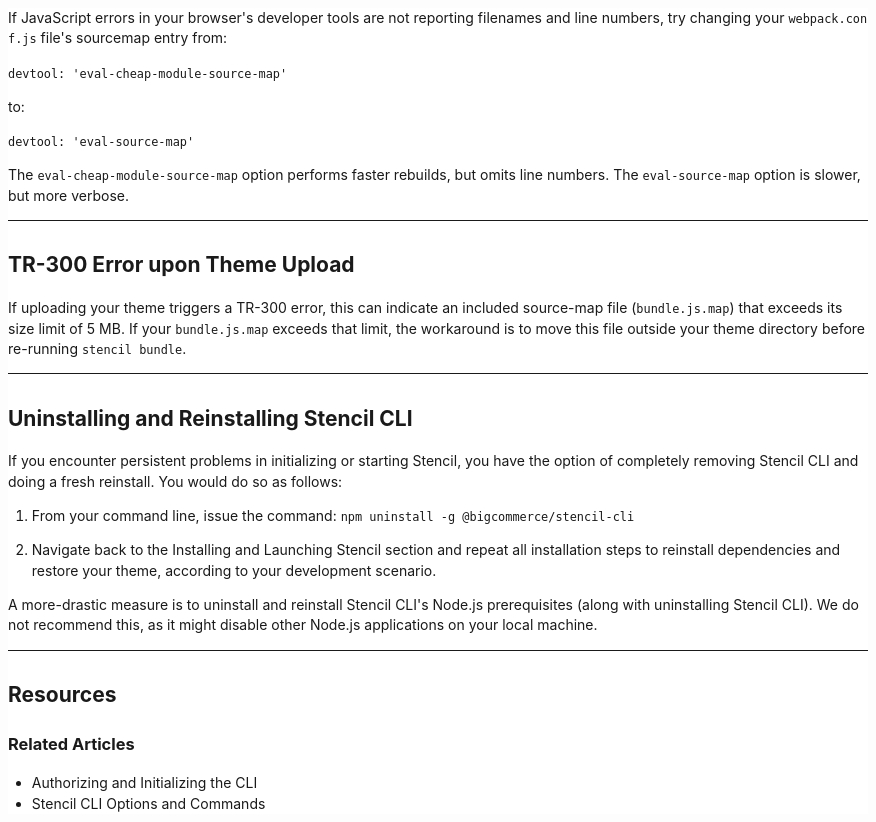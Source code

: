 If JavaScript errors in your browser's developer tools are not reporting filenames and line numbers, try changing your `webpack.conf.js` file's sourcemap entry from:

`devtool: 'eval-cheap-module-source-map'`

to:

`devtool: 'eval-source-map'`

The `eval-cheap-module-source-map` option performs faster rebuilds, but omits line numbers. The `eval-source-map` option is slower, but more verbose. 

---

<a href='#troubleshooting_tr-300' aria-hidden='true' class='block-anchor'  id='troubleshooting_tr-300'><i aria-hidden='true' class='linkify icon'></i></a>

## TR-300 Error upon Theme Upload

If uploading your theme triggers a TR-300 error, this can indicate an included source-map file (`bundle.js.map`) that exceeds its size limit of 5 MB. If your `bundle.js.map` exceeds that limit, the workaround is to move this file outside your theme directory before re-running `stencil bundle`. 

---

<a href='#troubleshooting_uninstalling' aria-hidden='true' class='block-anchor'  id='troubleshooting_uninstalling'><i aria-hidden='true' class='linkify icon'></i></a>

## Uninstalling and Reinstalling Stencil CLI

If you encounter persistent problems in initializing or starting Stencil, you have the option of completely removing Stencil CLI and doing a fresh reinstall. You would do so as follows:

1. From your command line, issue the command:
`npm uninstall -g @bigcommerce/stencil-cli`

2. Navigate back to the Installing and Launching Stencil section and repeat all installation steps to reinstall dependencies and restore your theme, according to your development scenario.

A more-drastic measure is to uninstall and reinstall Stencil CLI's Node.js prerequisites (along with uninstalling Stencil CLI). We do not recommend this, as it might disable other Node.js applications on your local machine.

---

## Resources

### Related Articles
* Authorizing and Initializing the CLI
* Stencil CLI Options and Commands




